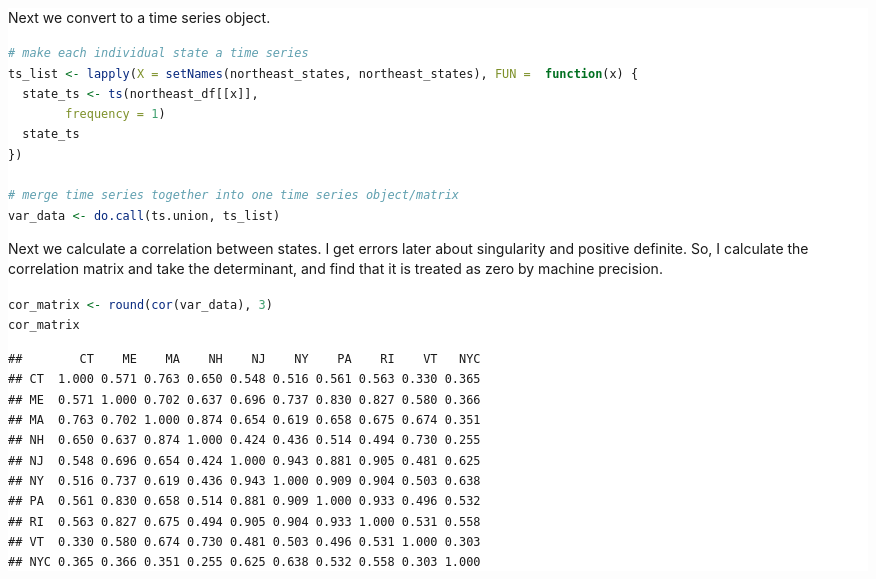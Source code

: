 Next we convert to a time series object.

``` r
# make each individual state a time series
ts_list <- lapply(X = setNames(northeast_states, northeast_states), FUN =  function(x) {
  state_ts <- ts(northeast_df[[x]], 
        frequency = 1)
  state_ts
})

# merge time series together into one time series object/matrix
var_data <- do.call(ts.union, ts_list)
```

Next we calculate a correlation between states. I get errors later about
singularity and positive definite. So, I calculate the correlation
matrix and take the determinant, and find that it is treated as zero by
machine precision.

``` r
cor_matrix <- round(cor(var_data), 3)
cor_matrix
```

    ##        CT    ME    MA    NH    NJ    NY    PA    RI    VT   NYC
    ## CT  1.000 0.571 0.763 0.650 0.548 0.516 0.561 0.563 0.330 0.365
    ## ME  0.571 1.000 0.702 0.637 0.696 0.737 0.830 0.827 0.580 0.366
    ## MA  0.763 0.702 1.000 0.874 0.654 0.619 0.658 0.675 0.674 0.351
    ## NH  0.650 0.637 0.874 1.000 0.424 0.436 0.514 0.494 0.730 0.255
    ## NJ  0.548 0.696 0.654 0.424 1.000 0.943 0.881 0.905 0.481 0.625
    ## NY  0.516 0.737 0.619 0.436 0.943 1.000 0.909 0.904 0.503 0.638
    ## PA  0.561 0.830 0.658 0.514 0.881 0.909 1.000 0.933 0.496 0.532
    ## RI  0.563 0.827 0.675 0.494 0.905 0.904 0.933 1.000 0.531 0.558
    ## VT  0.330 0.580 0.674 0.730 0.481 0.503 0.496 0.531 1.000 0.303
    ## NYC 0.365 0.366 0.351 0.255 0.625 0.638 0.532 0.558 0.303 1.000
